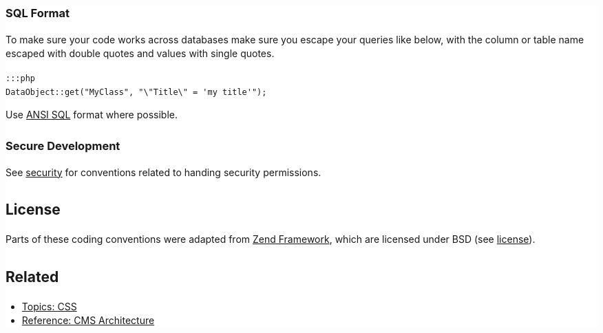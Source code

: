 ### SQL Format

To make sure your code works across databases make sure you escape your queries like below, 
with the column or table name escaped with double quotes and values with single quotes.

	:::php
	DataObject::get("MyClass", "\"Title\" = 'my title'");

Use [ANSI SQL](http://en.wikipedia.org/wiki/SQL#Standardization) format where possible.

### Secure Development 

See [security](/topics/security) for conventions related to handing security permissions.

## License

Parts of these coding conventions were adapted from [Zend Framework](http://framework.zend.com/manual/en/coding-standard.overview.html),
which are licensed under BSD (see [license](http://framework.zend.com/license)).

## Related

 * [Topics: CSS](/topics/css)
 * [Reference: CMS Architecture](/reference/cms-archirecture)